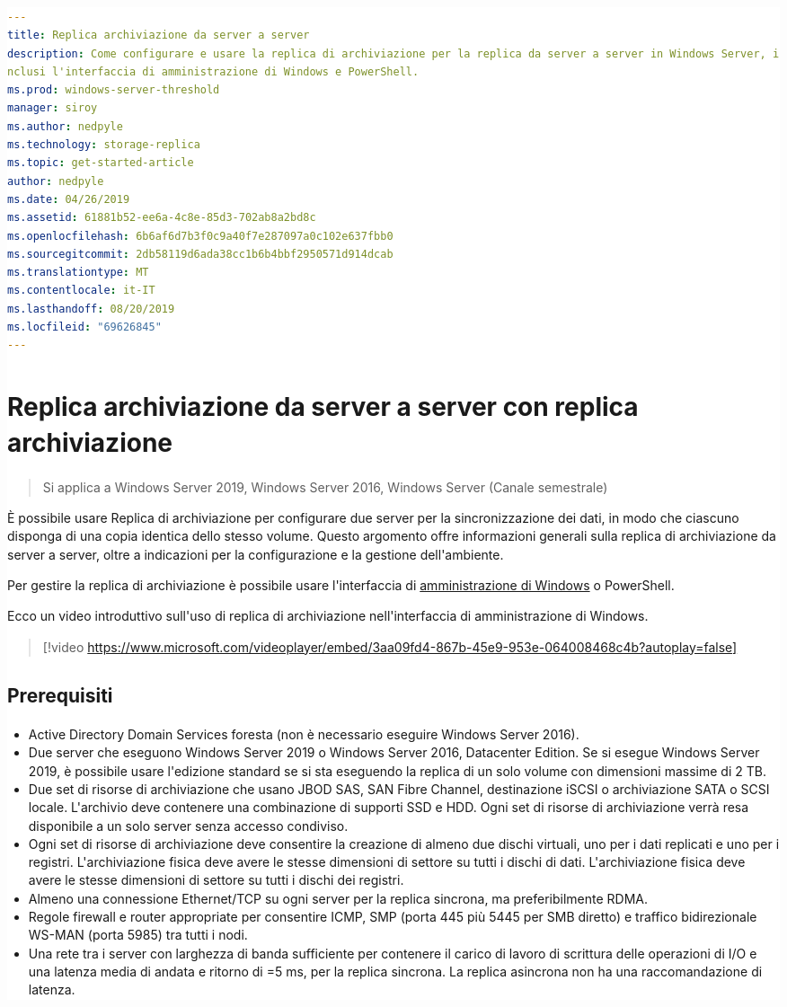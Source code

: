 ```yaml
---
title: Replica archiviazione da server a server
description: Come configurare e usare la replica di archiviazione per la replica da server a server in Windows Server, inclusi l'interfaccia di amministrazione di Windows e PowerShell.
ms.prod: windows-server-threshold
manager: siroy
ms.author: nedpyle
ms.technology: storage-replica
ms.topic: get-started-article
author: nedpyle
ms.date: 04/26/2019
ms.assetid: 61881b52-ee6a-4c8e-85d3-702ab8a2bd8c
ms.openlocfilehash: 6b6af6d7b3f0c9a40f7e287097a0c102e637fbb0
ms.sourcegitcommit: 2db58119d6ada38cc1b6b4bbf2950571d914dcab
ms.translationtype: MT
ms.contentlocale: it-IT
ms.lasthandoff: 08/20/2019
ms.locfileid: "69626845"
---
```

# <a name="server-to-server-storage-replication-with-storage-replica"></a>Replica archiviazione da server a server con replica archiviazione

> Si applica a Windows Server 2019, Windows Server 2016, Windows Server (Canale semestrale)

È possibile usare Replica di archiviazione per configurare due server per la sincronizzazione dei dati, in modo che ciascuno disponga di una copia identica dello stesso volume. Questo argomento offre informazioni generali sulla replica di archiviazione da server a server, oltre a indicazioni per la configurazione e la gestione dell'ambiente.

Per gestire la replica di archiviazione è possibile usare l'interfaccia di [amministrazione di Windows](../../manage/windows-admin-center/overview.md) o PowerShell.

Ecco un video introduttivo sull'uso di replica di archiviazione nell'interfaccia di amministrazione di Windows.
> [!video https://www.microsoft.com/videoplayer/embed/3aa09fd4-867b-45e9-953e-064008468c4b?autoplay=false]


## <a name="prerequisites"></a>Prerequisiti  

* Active Directory Domain Services foresta (non è necessario eseguire Windows Server 2016).  
* Due server che eseguono Windows Server 2019 o Windows Server 2016, Datacenter Edition. Se si esegue Windows Server 2019, è possibile usare l'edizione standard se si sta eseguendo la replica di un solo volume con dimensioni massime di 2 TB.  
* Due set di risorse di archiviazione che usano JBOD SAS, SAN Fibre Channel, destinazione iSCSI o archiviazione SATA o SCSI locale. L'archivio deve contenere una combinazione di supporti SSD e HDD. Ogni set di risorse di archiviazione verrà resa disponibile a un solo server senza accesso condiviso.  
* Ogni set di risorse di archiviazione deve consentire la creazione di almeno due dischi virtuali, uno per i dati replicati e uno per i registri. L'archiviazione fisica deve avere le stesse dimensioni di settore su tutti i dischi di dati. L'archiviazione fisica deve avere le stesse dimensioni di settore su tutti i dischi dei registri.  
* Almeno una connessione Ethernet/TCP su ogni server per la replica sincrona, ma preferibilmente RDMA.   
* Regole firewall e router appropriate per consentire ICMP, SMP (porta 445 più 5445 per SMB diretto) e traffico bidirezionale WS-MAN (porta 5985) tra tutti i nodi.  
* Una rete tra i server con larghezza di banda sufficiente per contenere il carico di lavoro di scrittura delle operazioni di I/O e una latenza media di andata e ritorno di =5 ms, per la replica sincrona. La replica asincrona non ha una raccomandazione di latenza.<br>